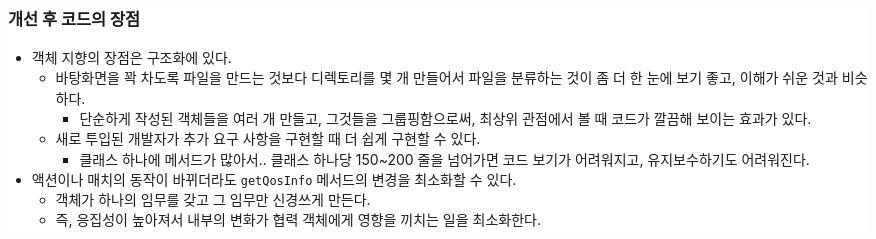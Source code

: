 ### 개선 후 코드의 장점
- 객체 지향의 장점은 구조화에 있다.
  - 바탕화면을 꽉 차도록 파일을 만드는 것보다 디렉토리를 몇 개 만들어서 파일을 분류하는 것이 좀 더 한 눈에 보기 좋고, 이해가 쉬운 것과 비슷하다.
    - 단순하게 작성된 객체들을 여러 개 만들고, 그것들을 그룹핑함으로써, 최상위 관점에서 볼 때 코드가 깔끔해 보이는 효과가 있다.
  - 새로 투입된 개발자가 추가 요구 사항을 구현할 때 더 쉽게 구현할 수 있다.
    - 클래스 하나에 메서드가 많아서.. 클래스 하나당 150~200 줄을 넘어가면 코드 보기가 어려워지고, 유지보수하기도 어려워진다.
- 액션이나 매치의 동작이 바뀌더라도 ```getQosInfo``` 메서드의 변경을 최소화할 수 있다.
  - 객체가 하나의 임무를 갖고 그 임무만 신경쓰게 만든다.
  - 즉, 응집성이 높아져서 내부의 변화가 협력 객체에게 영향을 끼치는 일을 최소화한다. 